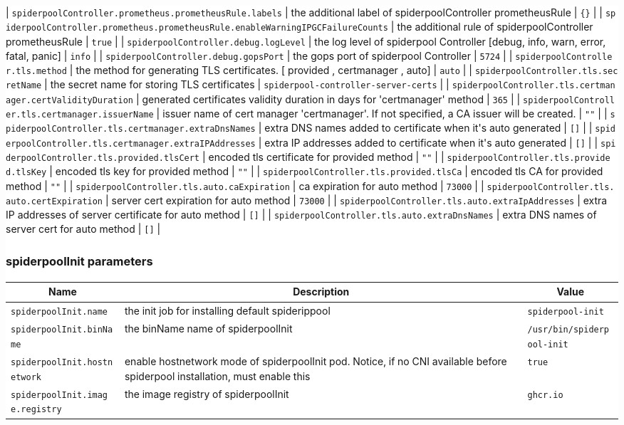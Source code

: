 | `spiderpoolController.prometheus.prometheusRule.labels`                         | the additional label of spiderpoolController prometheusRule                                                                       | `{}`                                            |
| `spiderpoolController.prometheus.prometheusRule.enableWarningIPGCFailureCounts` | the additional rule of spiderpoolController prometheusRule                                                                        | `true`                                          |
| `spiderpoolController.debug.logLevel`                                           | the log level of spiderpool Controller [debug, info, warn, error, fatal, panic]                                                   | `info`                                          |
| `spiderpoolController.debug.gopsPort`                                           | the gops port of spiderpool Controller                                                                                            | `5724`                                          |
| `spiderpoolController.tls.method`                                               | the method for generating TLS certificates. [ provided , certmanager , auto]                                                      | `auto`                                          |
| `spiderpoolController.tls.secretName`                                           | the secret name for storing TLS certificates                                                                                      | `spiderpool-controller-server-certs`            |
| `spiderpoolController.tls.certmanager.certValidityDuration`                     | generated certificates validity duration in days for 'certmanager' method                                                         | `365`                                           |
| `spiderpoolController.tls.certmanager.issuerName`                               | issuer name of cert manager 'certmanager'. If not specified, a CA issuer will be created.                                         | `""`                                            |
| `spiderpoolController.tls.certmanager.extraDnsNames`                            | extra DNS names added to certificate when it's auto generated                                                                     | `[]`                                            |
| `spiderpoolController.tls.certmanager.extraIPAddresses`                         | extra IP addresses added to certificate when it's auto generated                                                                  | `[]`                                            |
| `spiderpoolController.tls.provided.tlsCert`                                     | encoded tls certificate for provided method                                                                                       | `""`                                            |
| `spiderpoolController.tls.provided.tlsKey`                                      | encoded tls key for provided method                                                                                               | `""`                                            |
| `spiderpoolController.tls.provided.tlsCa`                                       | encoded tls CA for provided method                                                                                                | `""`                                            |
| `spiderpoolController.tls.auto.caExpiration`                                    | ca expiration for auto method                                                                                                     | `73000`                                         |
| `spiderpoolController.tls.auto.certExpiration`                                  | server cert expiration for auto method                                                                                            | `73000`                                         |
| `spiderpoolController.tls.auto.extraIpAddresses`                                | extra IP addresses of server certificate for auto method                                                                          | `[]`                                            |
| `spiderpoolController.tls.auto.extraDnsNames`                                   | extra DNS names of server cert for auto method                                                                                    | `[]`                                            |


### spiderpoolInit parameters

| Name                                        | Description                                                                                                                 | Value                                           |
| ------------------------------------------- | --------------------------------------------------------------------------------------------------------------------------- | ----------------------------------------------- |
| `spiderpoolInit.name`                       | the init job for installing default spiderippool                                                                            | `spiderpool-init`                               |
| `spiderpoolInit.binName`                    | the binName name of spiderpoolInit                                                                                          | `/usr/bin/spiderpool-init`                      |
| `spiderpoolInit.hostnetwork`                | enable hostnetwork mode of spiderpoolInit pod. Notice, if no CNI available before spiderpool installation, must enable this | `true`                                          |
| `spiderpoolInit.image.registry`             | the image registry of spiderpoolInit                                                                                        | `ghcr.io`                                       |